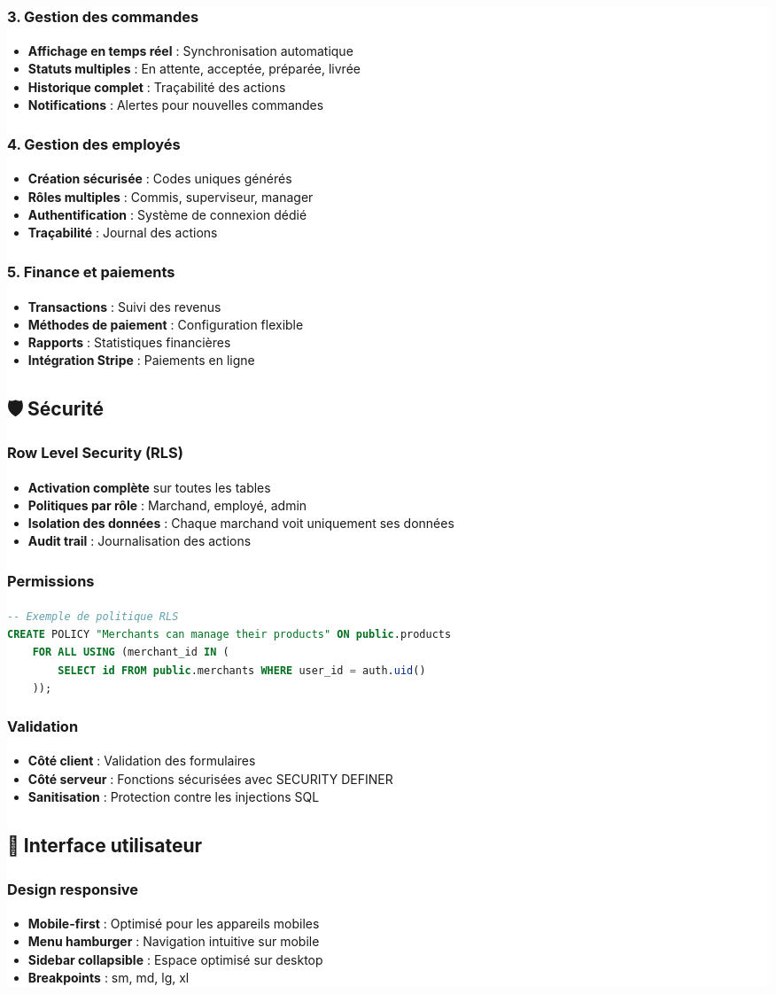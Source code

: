 ### 3. Gestion des commandes
- **Affichage en temps réel** : Synchronisation automatique
- **Statuts multiples** : En attente, acceptée, préparée, livrée
- **Historique complet** : Traçabilité des actions
- **Notifications** : Alertes pour nouvelles commandes

### 4. Gestion des employés
- **Création sécurisée** : Codes uniques générés
- **Rôles multiples** : Commis, superviseur, manager
- **Authentification** : Système de connexion dédié
- **Traçabilité** : Journal des actions

### 5. Finance et paiements
- **Transactions** : Suivi des revenus
- **Méthodes de paiement** : Configuration flexible
- **Rapports** : Statistiques financières
- **Intégration Stripe** : Paiements en ligne

## 🛡️ Sécurité

### Row Level Security (RLS)
- **Activation complète** sur toutes les tables
- **Politiques par rôle** : Marchand, employé, admin
- **Isolation des données** : Chaque marchand voit uniquement ses données
- **Audit trail** : Journalisation des actions

### Permissions
```sql
-- Exemple de politique RLS
CREATE POLICY "Merchants can manage their products" ON public.products
    FOR ALL USING (merchant_id IN (
        SELECT id FROM public.merchants WHERE user_id = auth.uid()
    ));
```

### Validation
- **Côté client** : Validation des formulaires
- **Côté serveur** : Fonctions sécurisées avec SECURITY DEFINER
- **Sanitisation** : Protection contre les injections SQL

## 📱 Interface utilisateur

### Design responsive
- **Mobile-first** : Optimisé pour les appareils mobiles
- **Menu hamburger** : Navigation intuitive sur mobile
- **Sidebar collapsible** : Espace optimisé sur desktop
- **Breakpoints** : sm, md, lg, xl

